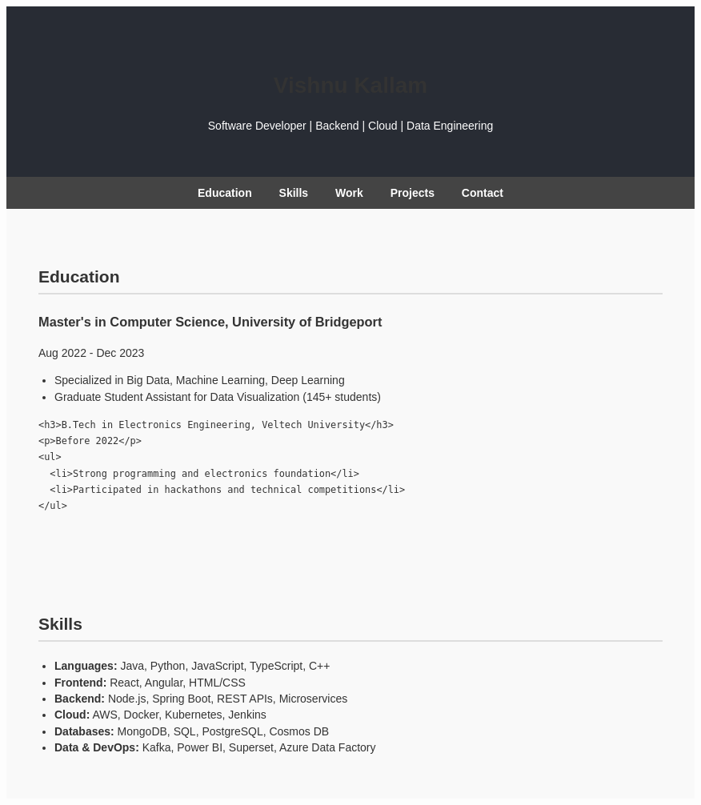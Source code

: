 <!DOCTYPE html>
<html lang="en">
<head>
  <meta charset="UTF-8" />
  <meta name="viewport" content="width=device-width, initial-scale=1.0" />
  <title>Vishnu Kallam | Software Engineer</title>
  <style>
    body { font-family: Arial, sans-serif; margin: 0; padding: 0; background: #f9f9f9; color: #333; }
    header, section, footer { padding: 40px; max-width: 900px; margin: auto; }
    header { background: #282c34; color: white; text-align: center; }
    h1, h2 { color: #333; }
    ul { padding-left: 20px; }
    .contact a { color: #007acc; text-decoration: none; }
    nav { background: #444; padding: 10px 0; text-align: center; }
    nav a { color: white; margin: 0 15px; text-decoration: none; font-weight: bold; }
    nav a:hover { text-decoration: underline; }
    .section-title { border-bottom: 2px solid #ddd; padding-bottom: 5px; margin-bottom: 20px; }
  </style>
</head>
<body>
  <header>
    <h1>Vishnu Kallam</h1>
    <p>Software Developer | Backend | Cloud | Data Engineering</p>
  </header>

  <nav>
    <a href="#education">Education</a>
    <a href="#skills">Skills</a>
    <a href="#experience">Work</a>
    <a href="#projects">Projects</a>
    <a href="#contact">Contact</a>
  </nav>

  <section id="education">
    <h2 class="section-title">Education</h2>
    <h3>Master's in Computer Science, University of Bridgeport</h3>
    <p>Aug 2022 - Dec 2023</p>
    <ul>
      <li>Specialized in Big Data, Machine Learning, Deep Learning</li>
      <li>Graduate Student Assistant for Data Visualization (145+ students)</li>
    </ul>

    <h3>B.Tech in Electronics Engineering, Veltech University</h3>
    <p>Before 2022</p>
    <ul>
      <li>Strong programming and electronics foundation</li>
      <li>Participated in hackathons and technical competitions</li>
    </ul>
  </section>

  <section id="skills">
    <h2 class="section-title">Skills</h2>
    <ul>
      <li><strong>Languages:</strong> Java, Python, JavaScript, TypeScript, C++</li>
      <li><strong>Frontend:</strong> React, Angular, HTML/CSS</li>
      <li><strong>Backend:</strong> Node.js, Spring Boot, REST APIs, Microservices</li>
      <li><strong>Cloud:</strong> AWS, Docker, Kubernetes, Jenkins</li>
      <li><strong>Databases:</strong> MongoDB, SQL, PostgreSQL, Cosmos DB</li>
      <li><strong>Data & DevOps:</strong> Kafka, Power BI, Superset, Azure Data Factory</li>
    </ul>
  </section>
